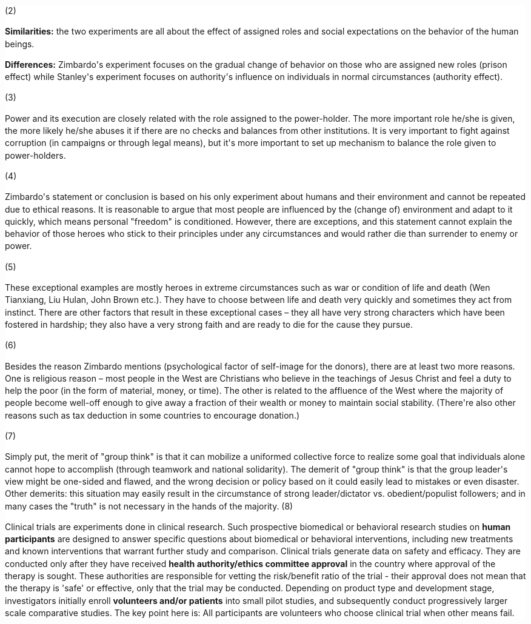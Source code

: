 (2)

**Similarities:** the two experiments are all about the effect of assigned roles and social expectations on the behavior of the human beings.

**Differences:** Zimbardo&#39;s experiment focuses on the gradual change of behavior on those who are assigned new roles (prison effect) while Stanley&#39;s experiment focuses on authority&#39;s influence on individuals in normal circumstances (authority effect).

(3)

Power and its execution are closely related with the role assigned to the power-holder. The more important role he/she is given, the more likely he/she abuses it if there are no checks and balances from other institutions. It is very important to fight against corruption (in campaigns or through legal means), but it&#39;s more important to set up mechanism to balance the role given to power-holders.

(4)

Zimbardo&#39;s statement or conclusion is based on his only experiment about humans and their environment and cannot be repeated due to ethical reasons. It is reasonable to argue that most people are influenced by the (change of) environment and adapt to it quickly, which means personal &quot;freedom&quot; is conditioned. However, there are exceptions, and this statement cannot explain the behavior of those heroes who stick to their principles under any circumstances and would rather die than surrender to enemy or power.

(5)

These exceptional examples are mostly heroes in extreme circumstances such as war or condition of life and death (Wen Tianxiang, Liu Hulan, John Brown etc.). They have to choose between life and death very quickly and sometimes they act from instinct. There are other factors that result in these exceptional cases – they all have very strong characters which have been fostered in hardship; they also have a very strong faith and are ready to die for the cause they pursue.

(6)

Besides the reason Zimbardo mentions (psychological factor of self-image for the donors), there are at least two more reasons. One is religious reason – most people in the West are Christians who believe in the teachings of Jesus Christ and feel a duty to help the poor (in the form of material, money, or time). The other is related to the affluence of the West where the majority of people become well-off enough to give away a fraction of their wealth or money to maintain social stability. (There&#39;re also other reasons such as tax deduction in some countries to encourage donation.)

(7)

Simply put, the merit of &quot;group think&quot; is that it can mobilize a uniformed collective force to realize some goal that individuals alone cannot hope to accomplish (through teamwork and national solidarity). The demerit of &quot;group think&quot; is that the group leader&#39;s view might be one-sided and flawed, and the wrong decision or policy based on it could easily lead to mistakes or even disaster. Other demerits: this situation may easily result in the circumstance of strong leader/dictator vs. obedient/populist followers; and in many cases the &quot;truth&quot; is not necessary in the hands of the majority. (8)

Clinical trials are experiments done in clinical research. Such prospective biomedical or behavioral research studies on **human participants** are designed to answer specific questions about biomedical or behavioral interventions, including new treatments and known interventions that warrant further study and comparison. Clinical trials generate data on safety and efficacy. They are conducted only after they have received **health authority/ethics committee approval** in the country where approval of the therapy is sought. These authorities are responsible for vetting the risk/benefit ratio of the trial - their approval does not mean that the therapy is &#39;safe&#39; or effective, only that the trial may be conducted. Depending on product type and development stage, investigators initially enroll **volunteers and/or patients** into small pilot studies, and subsequently conduct progressively larger scale comparative studies. The key point here is: All participants are volunteers who choose clinical trial when other means fail.

